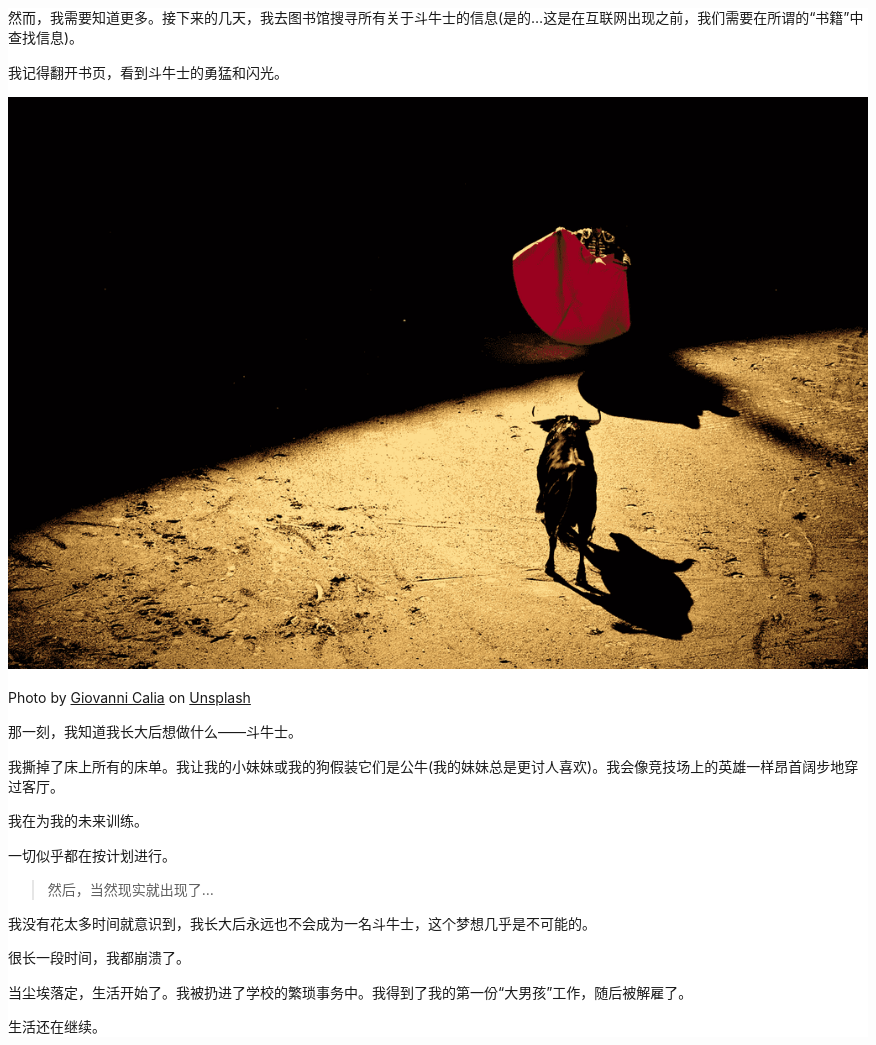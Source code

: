 然而，我需要知道更多。接下来的几天，我去图书馆搜寻所有关于斗牛士的信息(是的…这是在互联网出现之前，我们需要在所谓的“书籍”中查找信息)。

我记得翻开书页，看到斗牛士的勇猛和闪光。

![](img/6e7c98146f189fa6b78dffbf1743a9c9.png)

Photo by [Giovanni Calia](https://unsplash.com/photos/ezvIERAtqZc?utm_source=unsplash&utm_medium=referral&utm_content=creditCopyText) on [Unsplash](https://unsplash.com/search/photos/matador?utm_source=unsplash&utm_medium=referral&utm_content=creditCopyText)

那一刻，我知道我长大后想做什么——斗牛士。

我撕掉了床上所有的床单。我让我的小妹妹或我的狗假装它们是公牛(我的妹妹总是更讨人喜欢)。我会像竞技场上的英雄一样昂首阔步地穿过客厅。

我在为我的未来训练。

一切似乎都在按计划进行。

> 然后，当然现实就出现了…

我没有花太多时间就意识到，我长大后永远也不会成为一名斗牛士，这个梦想几乎是不可能的。

很长一段时间，我都崩溃了。

当尘埃落定，生活开始了。我被扔进了学校的繁琐事务中。我得到了我的第一份“大男孩”工作，随后被解雇了。

生活还在继续。
